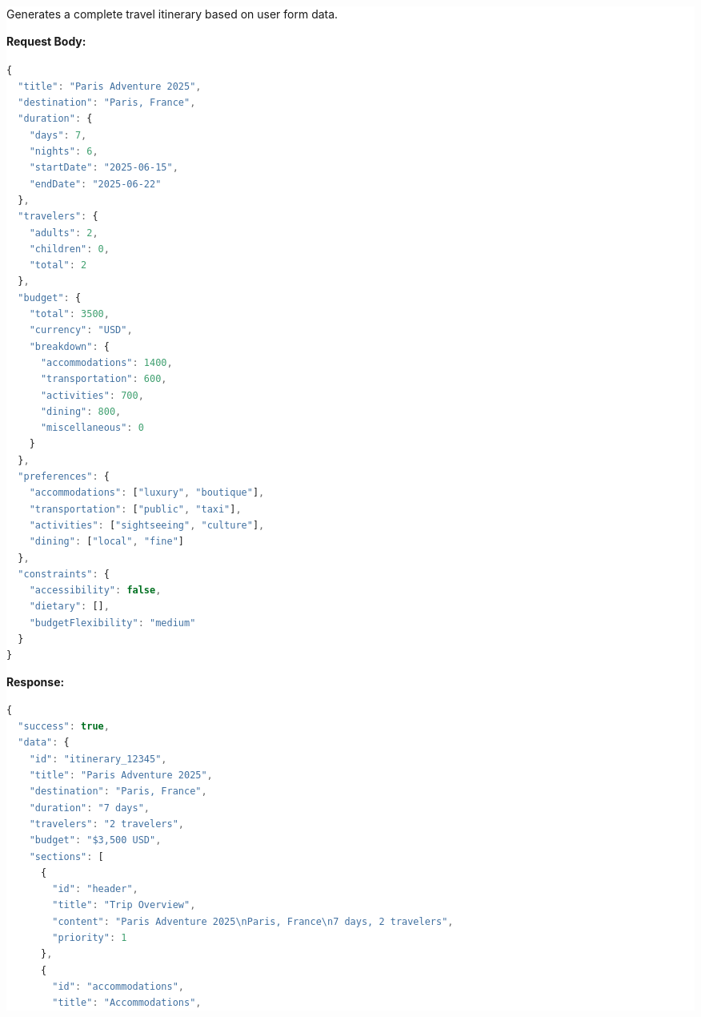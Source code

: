 Generates a complete travel itinerary based on user form data.

**Request Body:**

```typescript
{
  "title": "Paris Adventure 2025",
  "destination": "Paris, France",
  "duration": {
    "days": 7,
    "nights": 6,
    "startDate": "2025-06-15",
    "endDate": "2025-06-22"
  },
  "travelers": {
    "adults": 2,
    "children": 0,
    "total": 2
  },
  "budget": {
    "total": 3500,
    "currency": "USD",
    "breakdown": {
      "accommodations": 1400,
      "transportation": 600,
      "activities": 700,
      "dining": 800,
      "miscellaneous": 0
    }
  },
  "preferences": {
    "accommodations": ["luxury", "boutique"],
    "transportation": ["public", "taxi"],
    "activities": ["sightseeing", "culture"],
    "dining": ["local", "fine"]
  },
  "constraints": {
    "accessibility": false,
    "dietary": [],
    "budgetFlexibility": "medium"
  }
}
```

**Response:**

```typescript
{
  "success": true,
  "data": {
    "id": "itinerary_12345",
    "title": "Paris Adventure 2025",
    "destination": "Paris, France",
    "duration": "7 days",
    "travelers": "2 travelers",
    "budget": "$3,500 USD",
    "sections": [
      {
        "id": "header",
        "title": "Trip Overview",
        "content": "Paris Adventure 2025\nParis, France\n7 days, 2 travelers",
        "priority": 1
      },
      {
        "id": "accommodations",
        "title": "Accommodations",
```